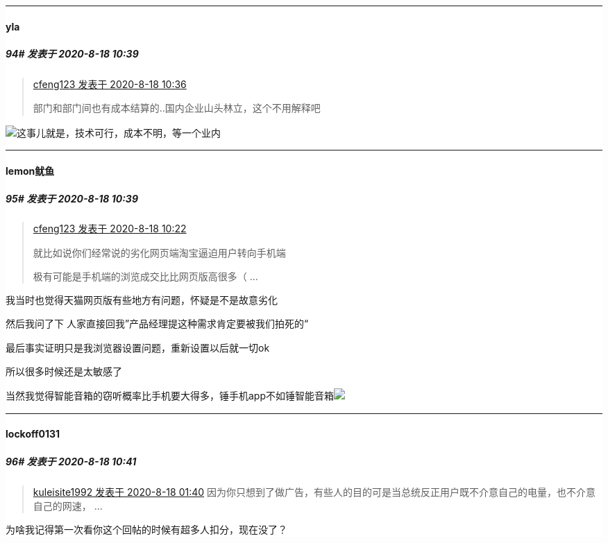 
-----

####  yla  
##### 94#       发表于 2020-8-18 10:39



<blockquote><a href="httphttps://bbs.saraba1st.com/2b/forum.php?mod=redirect&amp;goto=findpost&amp;pid=48470169&amp;ptid=1955246" target="_blank">cfeng123 发表于 2020-8-18 10:36</a>

部门和部门间也有成本结算的..国内企业山头林立，这个不用解释吧</blockquote>
<img src="https://static.saraba1st.com/image/smiley/face2017/067.png" referrerpolicy="no-referrer">这事儿就是，技术可行，成本不明，等一个业内







-----

####  lemon鱿鱼  
##### 95#       发表于 2020-8-18 10:39



<blockquote><a href="httphttps://bbs.saraba1st.com/2b/forum.php?mod=redirect&amp;goto=findpost&amp;pid=48469974&amp;ptid=1955246" target="_blank">cfeng123 发表于 2020-8-18 10:22</a>

就比如说你们经常说的劣化网页端淘宝逼迫用户转向手机端


极有可能是手机端的浏览成交比比网页版高很多（ ...</blockquote>
我当时也觉得天猫网页版有些地方有问题，怀疑是不是故意劣化

然后我问了下 人家直接回我”产品经理提这种需求肯定要被我们拍死的“

最后事实证明只是我浏览器设置问题，重新设置以后就一切ok


所以很多时候还是太敏感了

当然我觉得智能音箱的窃听概率比手机要大得多，锤手机app不如锤智能音箱<img src="https://static.saraba1st.com/image/smiley/face2017/067.png" referrerpolicy="no-referrer">







-----

####  lockoff0131  
##### 96#       发表于 2020-8-18 10:41



<blockquote><a href="httphttps://bbs.saraba1st.com/2b/forum.php?mod=redirect&amp;goto=findpost&amp;pid=48467770&amp;ptid=1955246" target="_blank">kuleisite1992 发表于 2020-8-18 01:40</a>
因为你只想到了做广告，有些人的目的可是当总统反正用户既不介意自己的电量，也不介意自己的网速， ...</blockquote>
为啥我记得第一次看你这个回帖的时候有超多人扣分，现在没了？

